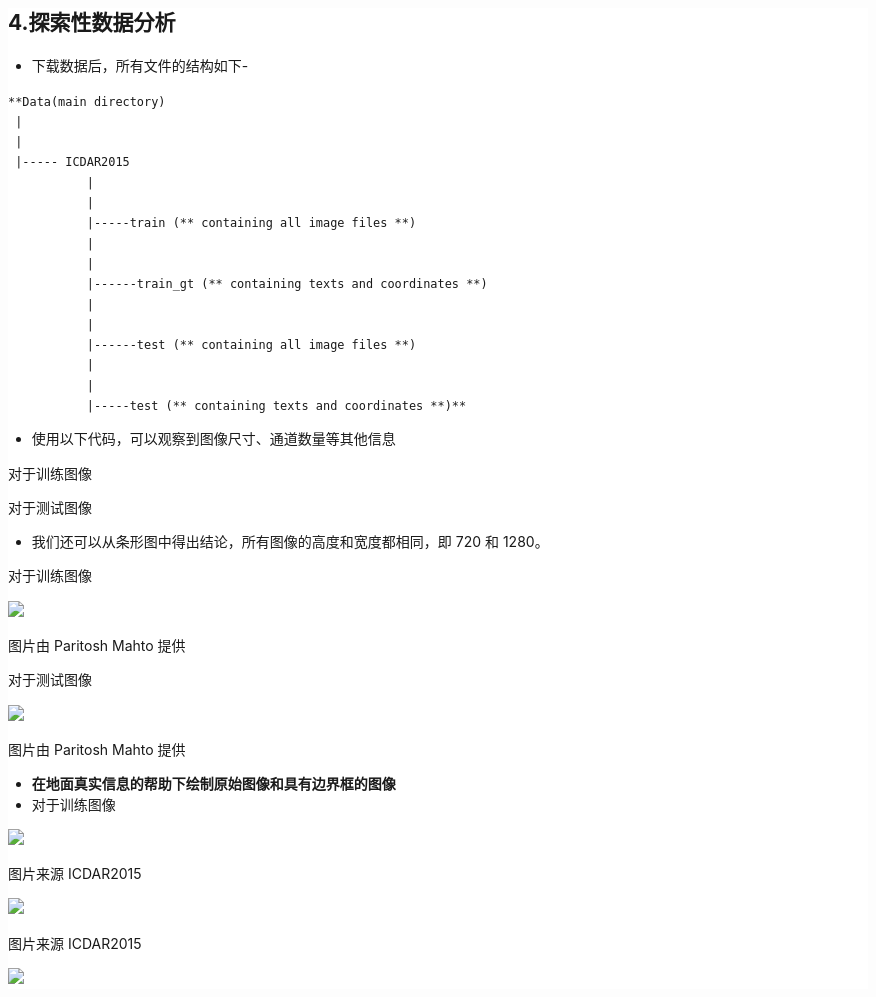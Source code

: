 ## 4.探索性数据分析

*   下载数据后，所有文件的结构如下-

```
**Data(main directory)
 |
 |
 |----- ICDAR2015
           |
           |
           |-----train (** containing all image files **)
           |
           |
           |------train_gt (** containing texts and coordinates **)
           |
           |
           |------test (** containing all image files **)
           |
           |
           |-----test (** containing texts and coordinates **)**
```

*   使用以下代码，可以观察到图像尺寸、通道数量等其他信息

对于训练图像

对于测试图像

*   我们还可以从条形图中得出结论，所有图像的高度和宽度都相同，即 720 和 1280。

对于训练图像

![](img/632945a69e1918e74432113ca147e7ca.png)

图片由 Paritosh Mahto 提供

对于测试图像

![](img/a64f6096953347fc3389b10bdf47aaf5.png)

图片由 Paritosh Mahto 提供

*   **在地面真实信息的帮助下绘制原始图像和具有边界框的图像**
*   对于训练图像

![](img/d624355167e57efe2d9ce43100aa1010.png)

图片来源 ICDAR2015

![](img/6fd49f4a12a5bd1e49fd5e89d0aa0ebf.png)

图片来源 ICDAR2015

![](img/3dad9b52595deaafd3facb3da26bd70a.png)
